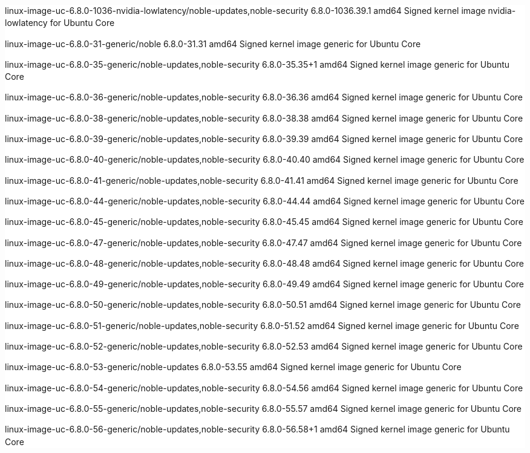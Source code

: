 linux-image-uc-6.8.0-1036-nvidia-lowlatency/noble-updates,noble-security 6.8.0-1036.39.1 amd64
  Signed kernel image nvidia-lowlatency for Ubuntu Core

linux-image-uc-6.8.0-31-generic/noble 6.8.0-31.31 amd64
  Signed kernel image generic for Ubuntu Core

linux-image-uc-6.8.0-35-generic/noble-updates,noble-security 6.8.0-35.35+1 amd64
  Signed kernel image generic for Ubuntu Core

linux-image-uc-6.8.0-36-generic/noble-updates,noble-security 6.8.0-36.36 amd64
  Signed kernel image generic for Ubuntu Core

linux-image-uc-6.8.0-38-generic/noble-updates,noble-security 6.8.0-38.38 amd64
  Signed kernel image generic for Ubuntu Core

linux-image-uc-6.8.0-39-generic/noble-updates,noble-security 6.8.0-39.39 amd64
  Signed kernel image generic for Ubuntu Core

linux-image-uc-6.8.0-40-generic/noble-updates,noble-security 6.8.0-40.40 amd64
  Signed kernel image generic for Ubuntu Core

linux-image-uc-6.8.0-41-generic/noble-updates,noble-security 6.8.0-41.41 amd64
  Signed kernel image generic for Ubuntu Core

linux-image-uc-6.8.0-44-generic/noble-updates,noble-security 6.8.0-44.44 amd64
  Signed kernel image generic for Ubuntu Core

linux-image-uc-6.8.0-45-generic/noble-updates,noble-security 6.8.0-45.45 amd64
  Signed kernel image generic for Ubuntu Core

linux-image-uc-6.8.0-47-generic/noble-updates,noble-security 6.8.0-47.47 amd64
  Signed kernel image generic for Ubuntu Core

linux-image-uc-6.8.0-48-generic/noble-updates,noble-security 6.8.0-48.48 amd64
  Signed kernel image generic for Ubuntu Core

linux-image-uc-6.8.0-49-generic/noble-updates,noble-security 6.8.0-49.49 amd64
  Signed kernel image generic for Ubuntu Core

linux-image-uc-6.8.0-50-generic/noble-updates,noble-security 6.8.0-50.51 amd64
  Signed kernel image generic for Ubuntu Core

linux-image-uc-6.8.0-51-generic/noble-updates,noble-security 6.8.0-51.52 amd64
  Signed kernel image generic for Ubuntu Core

linux-image-uc-6.8.0-52-generic/noble-updates,noble-security 6.8.0-52.53 amd64
  Signed kernel image generic for Ubuntu Core

linux-image-uc-6.8.0-53-generic/noble-updates 6.8.0-53.55 amd64
  Signed kernel image generic for Ubuntu Core

linux-image-uc-6.8.0-54-generic/noble-updates,noble-security 6.8.0-54.56 amd64
  Signed kernel image generic for Ubuntu Core

linux-image-uc-6.8.0-55-generic/noble-updates,noble-security 6.8.0-55.57 amd64
  Signed kernel image generic for Ubuntu Core

linux-image-uc-6.8.0-56-generic/noble-updates,noble-security 6.8.0-56.58+1 amd64
  Signed kernel image generic for Ubuntu Core

